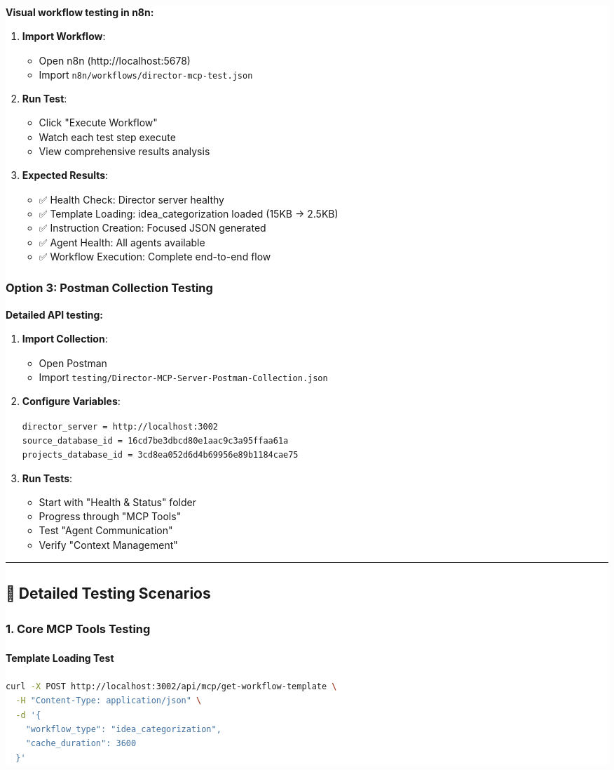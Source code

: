 **Visual workflow testing in n8n:**

1. **Import Workflow**:
   - Open n8n (http://localhost:5678)
   - Import `n8n/workflows/director-mcp-test.json`

2. **Run Test**:
   - Click "Execute Workflow"
   - Watch each test step execute
   - View comprehensive results analysis

3. **Expected Results**:
   - ✅ Health Check: Director server healthy
   - ✅ Template Loading: idea_categorization loaded (15KB → 2.5KB)
   - ✅ Instruction Creation: Focused JSON generated
   - ✅ Agent Health: All agents available
   - ✅ Workflow Execution: Complete end-to-end flow

### **Option 3: Postman Collection Testing**

**Detailed API testing:**

1. **Import Collection**:
   - Open Postman
   - Import `testing/Director-MCP-Server-Postman-Collection.json`

2. **Configure Variables**:
   ```
   director_server = http://localhost:3002
   source_database_id = 16cd7be3dbcd80e1aac9c3a95ffaa61a
   projects_database_id = 3cd8ea052d6d4b69956e89b1184cae75
   ```

3. **Run Tests**:
   - Start with "Health & Status" folder
   - Progress through "MCP Tools"
   - Test "Agent Communication"
   - Verify "Context Management"

---

## 🧪 Detailed Testing Scenarios

### **1. Core MCP Tools Testing**

#### **Template Loading Test**
```bash
curl -X POST http://localhost:3002/api/mcp/get-workflow-template \
  -H "Content-Type: application/json" \
  -d '{
    "workflow_type": "idea_categorization",
    "cache_duration": 3600
  }'
```
